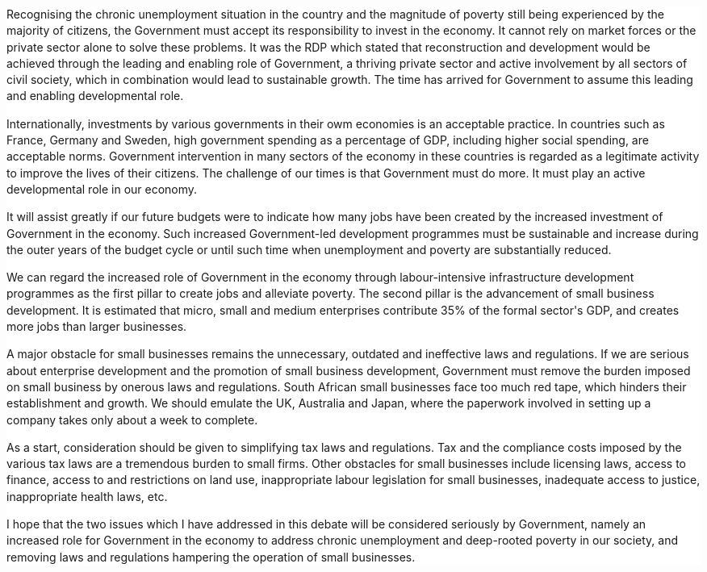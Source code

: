 Recognising the chronic unemployment situation in the country and the
magnitude of poverty still being experienced by the majority of citizens,
the Government must accept its responsibility to invest in the economy. It
cannot rely on market forces or the private sector alone to solve these
problems.
It was the RDP which stated that reconstruction and development would be
achieved through the leading and enabling role of Government, a thriving
private sector and active involvement by all sectors of civil society,
which in combination would lead to sustainable growth. The time has arrived
for Government to assume this leading and enabling developmental role.

Internationally, investments by various governments in their owm economies
is an acceptable practice. In countries such as France, Germany and Sweden,
high government spending as a percentage of GDP, including higher social
spending, are acceptable norms. Government intervention in many sectors of
the economy in these countries is regarded as a legitimate activity to
improve the lives of their citizens. The challenge of our times is that
Government must do more. It must play an active developmental role in our
economy.

It will assist greatly if our future budgets were to indicate how many jobs
have been created by the increased investment of Government in the economy.
Such increased Government-led development programmes must be sustainable
and increase during the outer years of the budget cycle or until such time
when unemployment and poverty are substantially reduced.

We can regard the increased role of Government in the economy through
labour-intensive infrastructure development programmes as the first pillar
to create jobs and alleviate poverty. The second pillar is the advancement
of small business development. It is estimated that micro, small and medium
enterprises contribute 35% of the formal sector's GDP, and creates more
jobs than larger businesses.

A major obstacle for small businesses remains the unnecessary, outdated and
ineffective laws and regulations. If we are serious about enterprise
development and the promotion of small business development, Government
must remove the burden imposed on small business by onerous laws and
regulations. South African small businesses face too much red tape, which
hinders their establishment and growth. We should emulate the UK, Australia
and Japan, where the paperwork involved in setting up a company takes only
about a week to complete.

As a start, consideration should be given to simplifying tax laws and
regulations. Tax and the compliance costs imposed by the various tax laws
are a tremendous burden to small firms. Other obstacles for small
businesses include licensing laws, access to finance, access to and
restrictions on land use, inappropriate labour legislation for small
businesses, inadequate access to justice, inappropriate health laws, etc.

I hope that the two issues which I have addressed in this debate will be
considered seriously by Government, namely an increased role for Government
in the economy to address chronic unemployment and deep-rooted poverty in
our society, and removing laws and regulations hampering the operation of
small businesses.
